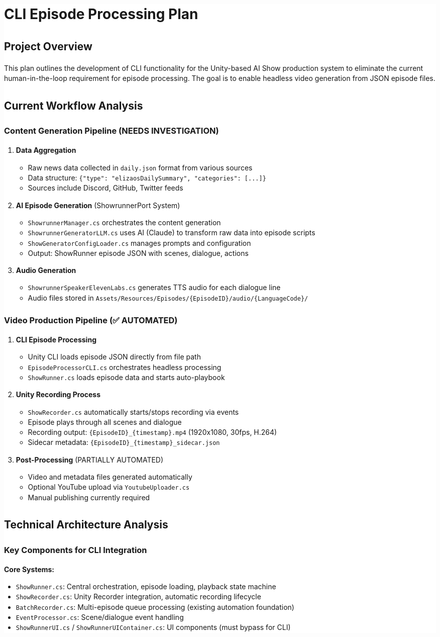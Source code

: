 # CLI Episode Processing Plan

## Project Overview

This plan outlines the development of CLI functionality for the Unity-based AI Show production system to eliminate the current human-in-the-loop requirement for episode processing. The goal is to enable headless video generation from JSON episode files.

## Current Workflow Analysis

### Content Generation Pipeline (NEEDS INVESTIGATION)
1. **Data Aggregation**
   - Raw news data collected in `daily.json` format from various sources
   - Data structure: `{"type": "elizaosDailySummary", "categories": [...]}`
   - Sources include Discord, GitHub, Twitter feeds

2. **AI Episode Generation** (ShowrunnerPort System)
   - `ShowrunnerManager.cs` orchestrates the content generation
   - `ShowrunnerGeneratorLLM.cs` uses AI (Claude) to transform raw data into episode scripts
   - `ShowGeneratorConfigLoader.cs` manages prompts and configuration
   - Output: ShowRunner episode JSON with scenes, dialogue, actions

3. **Audio Generation**
   - `ShowrunnerSpeakerElevenLabs.cs` generates TTS audio for each dialogue line
   - Audio files stored in `Assets/Resources/Episodes/{EpisodeID}/audio/{LanguageCode}/`

### Video Production Pipeline (✅ AUTOMATED)
1. **CLI Episode Processing**
   - Unity CLI loads episode JSON directly from file path
   - `EpisodeProcessorCLI.cs` orchestrates headless processing
   - `ShowRunner.cs` loads episode data and starts auto-playbook

2. **Unity Recording Process**
   - `ShowRecorder.cs` automatically starts/stops recording via events
   - Episode plays through all scenes and dialogue
   - Recording output: `{EpisodeID}_{timestamp}.mp4` (1920x1080, 30fps, H.264)
   - Sidecar metadata: `{EpisodeID}_{timestamp}_sidecar.json`

3. **Post-Processing** (PARTIALLY AUTOMATED)
   - Video and metadata files generated automatically
   - Optional YouTube upload via `YoutubeUploader.cs`
   - Manual publishing currently required

## Technical Architecture Analysis

### Key Components for CLI Integration

**Core Systems:**
- `ShowRunner.cs`: Central orchestration, episode loading, playback state machine
- `ShowRecorder.cs`: Unity Recorder integration, automatic recording lifecycle  
- `BatchRecorder.cs`: Multi-episode queue processing (existing automation foundation)
- `EventProcessor.cs`: Scene/dialogue event handling
- `ShowRunnerUI.cs` / `ShowRunnerUIContainer.cs`: UI components (must bypass for CLI)
